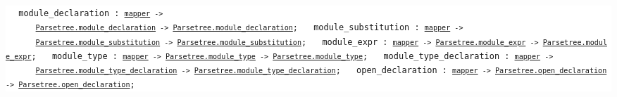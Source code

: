 </tr>
<tr>
<td align="left" valign="top">
<code>&nbsp;&nbsp;</code></td>
<td align="left" valign="top">
<code><span id="TYPEELTmapper.module_declaration">module_declaration</span>&nbsp;: <code class="type"><a href="Ast_mapper.html#TYPEmapper">mapper</a> -&gt;<br>       <a href="Parsetree.html#TYPEmodule_declaration">Parsetree.module_declaration</a> -&gt; <a href="Parsetree.html#TYPEmodule_declaration">Parsetree.module_declaration</a></code>;</code></td>

</tr>
<tr>
<td align="left" valign="top">
<code>&nbsp;&nbsp;</code></td>
<td align="left" valign="top">
<code><span id="TYPEELTmapper.module_substitution">module_substitution</span>&nbsp;: <code class="type"><a href="Ast_mapper.html#TYPEmapper">mapper</a> -&gt;<br>       <a href="Parsetree.html#TYPEmodule_substitution">Parsetree.module_substitution</a> -&gt; <a href="Parsetree.html#TYPEmodule_substitution">Parsetree.module_substitution</a></code>;</code></td>

</tr>
<tr>
<td align="left" valign="top">
<code>&nbsp;&nbsp;</code></td>
<td align="left" valign="top">
<code><span id="TYPEELTmapper.module_expr">module_expr</span>&nbsp;: <code class="type"><a href="Ast_mapper.html#TYPEmapper">mapper</a> -&gt; <a href="Parsetree.html#TYPEmodule_expr">Parsetree.module_expr</a> -&gt; <a href="Parsetree.html#TYPEmodule_expr">Parsetree.module_expr</a></code>;</code></td>

</tr>
<tr>
<td align="left" valign="top">
<code>&nbsp;&nbsp;</code></td>
<td align="left" valign="top">
<code><span id="TYPEELTmapper.module_type">module_type</span>&nbsp;: <code class="type"><a href="Ast_mapper.html#TYPEmapper">mapper</a> -&gt; <a href="Parsetree.html#TYPEmodule_type">Parsetree.module_type</a> -&gt; <a href="Parsetree.html#TYPEmodule_type">Parsetree.module_type</a></code>;</code></td>

</tr>
<tr>
<td align="left" valign="top">
<code>&nbsp;&nbsp;</code></td>
<td align="left" valign="top">
<code><span id="TYPEELTmapper.module_type_declaration">module_type_declaration</span>&nbsp;: <code class="type"><a href="Ast_mapper.html#TYPEmapper">mapper</a> -&gt;<br>       <a href="Parsetree.html#TYPEmodule_type_declaration">Parsetree.module_type_declaration</a> -&gt; <a href="Parsetree.html#TYPEmodule_type_declaration">Parsetree.module_type_declaration</a></code>;</code></td>

</tr>
<tr>
<td align="left" valign="top">
<code>&nbsp;&nbsp;</code></td>
<td align="left" valign="top">
<code><span id="TYPEELTmapper.open_declaration">open_declaration</span>&nbsp;: <code class="type"><a href="Ast_mapper.html#TYPEmapper">mapper</a> -&gt; <a href="Parsetree.html#TYPEopen_declaration">Parsetree.open_declaration</a> -&gt; <a href="Parsetree.html#TYPEopen_declaration">Parsetree.open_declaration</a></code>;</code></td>
